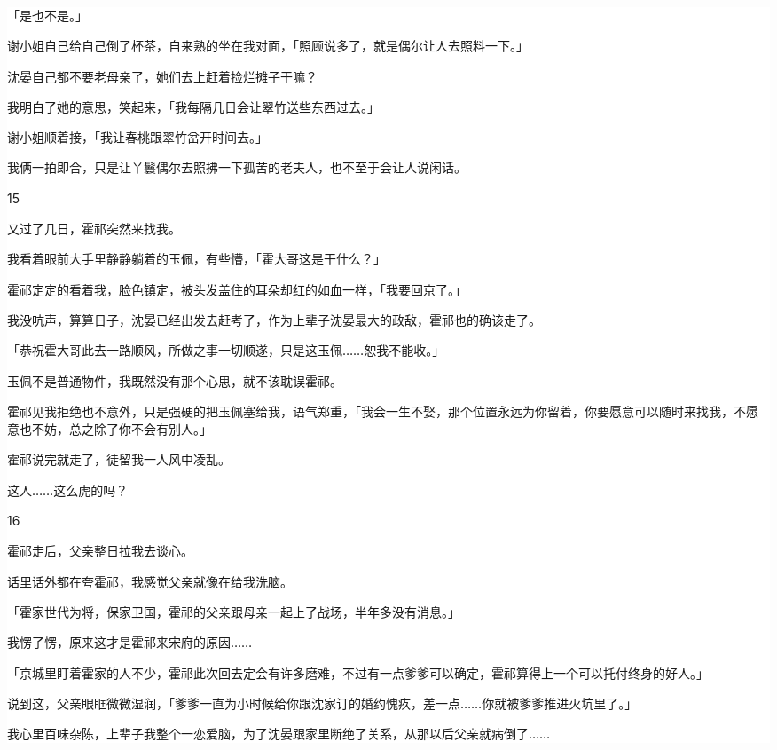 
「是也不是。」


谢小姐自己给自己倒了杯茶，自来熟的坐在我对面，「照顾说多了，就是偶尔让人去照料一下。」


沈晏自己都不要老母亲了，她们去上赶着捡烂摊子干嘛？


我明白了她的意思，笑起来，「我每隔几日会让翠竹送些东西过去。」


谢小姐顺着接，「我让春桃跟翠竹岔开时间去。」


我俩一拍即合，只是让丫鬟偶尔去照拂一下孤苦的老夫人，也不至于会让人说闲话。


15


又过了几日，霍祁突然来找我。


我看着眼前大手里静静躺着的玉佩，有些懵，「霍大哥这是干什么？」


霍祁定定的看着我，脸色镇定，被头发盖住的耳朵却红的如血一样，「我要回京了。」


我没吭声，算算日子，沈晏已经出发去赶考了，作为上辈子沈晏最大的政敌，霍祁也的确该走了。


「恭祝霍大哥此去一路顺风，所做之事一切顺遂，只是这玉佩……恕我不能收。」


玉佩不是普通物件，我既然没有那个心思，就不该耽误霍祁。


霍祁见我拒绝也不意外，只是强硬的把玉佩塞给我，语气郑重，「我会一生不娶，那个位置永远为你留着，你要愿意可以随时来找我，不愿意也不妨，总之除了你不会有别人。」


霍祁说完就走了，徒留我一人风中凌乱。


这人……这么虎的吗？


16


霍祁走后，父亲整日拉我去谈心。


话里话外都在夸霍祁，我感觉父亲就像在给我洗脑。


「霍家世代为将，保家卫国，霍祁的父亲跟母亲一起上了战场，半年多没有消息。」


我愣了愣，原来这才是霍祁来宋府的原因……


「京城里盯着霍家的人不少，霍祁此次回去定会有许多磨难，不过有一点爹爹可以确定，霍祁算得上一个可以托付终身的好人。」


说到这，父亲眼眶微微湿润，「爹爹一直为小时候给你跟沈家订的婚约愧疚，差一点……你就被爹爹推进火坑里了。」


我心里百味杂陈，上辈子我整个一恋爱脑，为了沈晏跟家里断绝了关系，从那以后父亲就病倒了……

